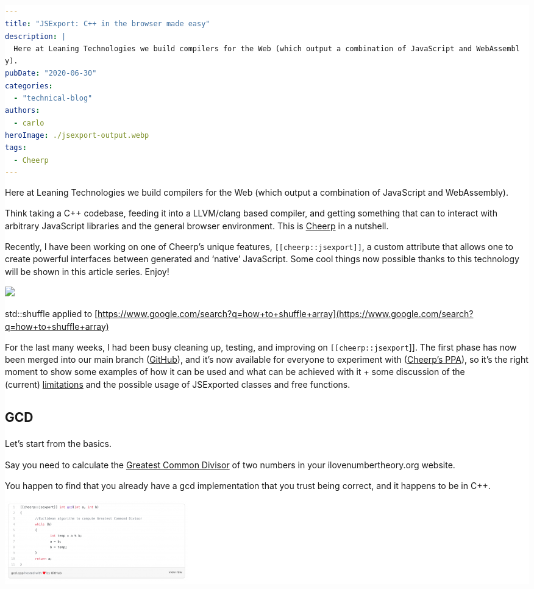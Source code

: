 ```yaml
---
title: "JSExport: C++ in the browser made easy"
description: |
  Here at Leaning Technologies we build compilers for the Web (which output a combination of JavaScript and WebAssembly).
pubDate: "2020-06-30"
categories:
  - "technical-blog"
authors:
  - carlo
heroImage: ./jsexport-output.webp
tags:
  - Cheerp
---
```


Here at Leaning Technologies we build compilers for the Web (which output a combination of JavaScript and WebAssembly).

Think taking a C++ codebase, feeding it into a LLVM/clang based compiler, and getting something that can to interact with arbitrary JavaScript libraries and the general browser environment. This is [Cheerp](https://leaningtech.com/pages/cheerp.html) in a nutshell.

Recently, I have been working on one of Cheerp’s unique features, `[[cheerp::jsexport]]`, a custom attribute that allows one to create powerful interfaces between generated and ‘native’ JavaScript. Some cool things now possible thanks to this technology will be shown in this article series. Enjoy!

![](/blog/0*WncSwGz75W-GAPRO.gif)

std::shuffle applied to [https://www.google.com/search?q=how+to+shuffle+array](https://www.google.com/search?q=how+to+shuffle+array)

For the last many weeks, I had been busy cleaning up, testing, and improving on `[[cheerp::jsexport`\]\]. The first phase has now been merged into our main branch ([GitHub](https://github.com/leaningtech/cheerp-clang/blob/bde23c135d741403af18096de4281fab0026f36c/lib/Sema/SemaCheerp.cpp)), and it’s now available for everyone to experiment with ([Cheerp’s PPA](https://github.com/leaningtech/cheerp-meta/wiki/Ubuntu-Debian-installation-using-PPA)), so it’s the right moment to show some examples of how it can be used and what can be achieved with it + some discussion of the (current) [limitations](https://github.com/leaningtech/cheerp-meta/wiki/JSExport-attribute) and the possible usage of JSExported classes and free functions.

## GCD

Let’s start from the basics.

Say you need to calculate the [Greatest Common Divisor](https://en.wikipedia.org/wiki/Greatest_common_divisor) of two numbers in your ilovenumbertheory.org website.

You happen to find that you already have a gcd implementation that you trust being correct, and it happens to be in C++.

![](./images/Screenshot-2021-08-10-at-09.35.57-300x132.png)
